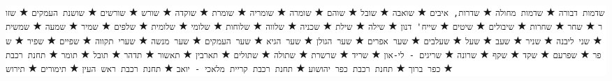 `שדמות דבורה`  ★ 
`שדמות מחולה`  ★ 
`שדרות, איבים`  ★ 
`שואבה`  ★ 
`שובל`  ★ 
`שוהם`  ★ 
`שומרה`  ★ 
`שומריה`  ★ 
`שומרת`  ★ 
`שוקדה`  ★ 
`שורש`  ★ 
`שורשים`  ★ 
`שושנת העמקים`  ★ 
`שזור`  ★ 
`שחר`  ★ 
`שחרות`  ★ 
`שיבולים`  ★ 
`שיטים`  ★ 
`שייח' דנון`  ★ 
`שילה`  ★ 
`שילת`  ★ 
`שכניה`  ★ 
`שלווה`  ★ 
`שלוחות`  ★ 
`שלומי`  ★ 
`שלומית`  ★ 
`שלפים`  ★ 
`שמיר`  ★ 
`שמעה`  ★ 
`שמשית`  ★ 
`שני ליבנה`  ★ 
`שניר`  ★ 
`שעב`  ★ 
`שעל`  ★ 
`שעלבים`  ★ 
`שער אפרים`  ★ 
`שער הגולן`  ★ 
`שער הגיא`  ★ 
`שער העמקים`  ★ 
`שער מנשה`  ★ 
`שערי תקווה`  ★ 
`שפיים`  ★ 
`שפיר`  ★ 
`שפר`  ★ 
`שפרעם`  ★ 
`שקד`  ★ 
`שקף`  ★ 
`שרונה`  ★ 
`שריגים - לי-און`  ★ 
`שריד`  ★ 
`שרשרת`  ★ 
`שתולה`  ★ 
`שתולים`  ★ 
`תארבין`  ★ 
`תאשור`  ★ 
`תדהר`  ★ 
`תובל`  ★ 
`תומר`  ★ 
`תחנת רכבת כפר ברוך`  ★ 
`תחנת רכבת כפר יהושוע`  ★ 
`תחנת רכבת קריית מלאכי - יואב`  ★ 
`תחנת רכבת ראש העין`  ★ 
`תימורים`  ★ 
`תירוש`  ★ 